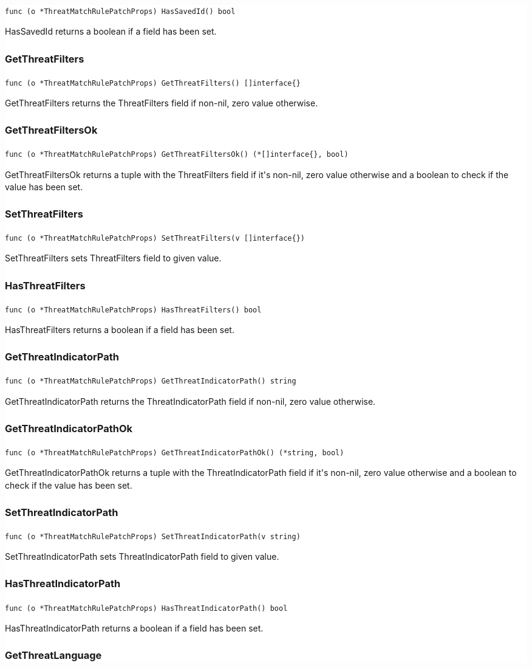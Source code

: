 `func (o *ThreatMatchRulePatchProps) HasSavedId() bool`

HasSavedId returns a boolean if a field has been set.

### GetThreatFilters

`func (o *ThreatMatchRulePatchProps) GetThreatFilters() []interface{}`

GetThreatFilters returns the ThreatFilters field if non-nil, zero value otherwise.

### GetThreatFiltersOk

`func (o *ThreatMatchRulePatchProps) GetThreatFiltersOk() (*[]interface{}, bool)`

GetThreatFiltersOk returns a tuple with the ThreatFilters field if it's non-nil, zero value otherwise
and a boolean to check if the value has been set.

### SetThreatFilters

`func (o *ThreatMatchRulePatchProps) SetThreatFilters(v []interface{})`

SetThreatFilters sets ThreatFilters field to given value.

### HasThreatFilters

`func (o *ThreatMatchRulePatchProps) HasThreatFilters() bool`

HasThreatFilters returns a boolean if a field has been set.

### GetThreatIndicatorPath

`func (o *ThreatMatchRulePatchProps) GetThreatIndicatorPath() string`

GetThreatIndicatorPath returns the ThreatIndicatorPath field if non-nil, zero value otherwise.

### GetThreatIndicatorPathOk

`func (o *ThreatMatchRulePatchProps) GetThreatIndicatorPathOk() (*string, bool)`

GetThreatIndicatorPathOk returns a tuple with the ThreatIndicatorPath field if it's non-nil, zero value otherwise
and a boolean to check if the value has been set.

### SetThreatIndicatorPath

`func (o *ThreatMatchRulePatchProps) SetThreatIndicatorPath(v string)`

SetThreatIndicatorPath sets ThreatIndicatorPath field to given value.

### HasThreatIndicatorPath

`func (o *ThreatMatchRulePatchProps) HasThreatIndicatorPath() bool`

HasThreatIndicatorPath returns a boolean if a field has been set.

### GetThreatLanguage
